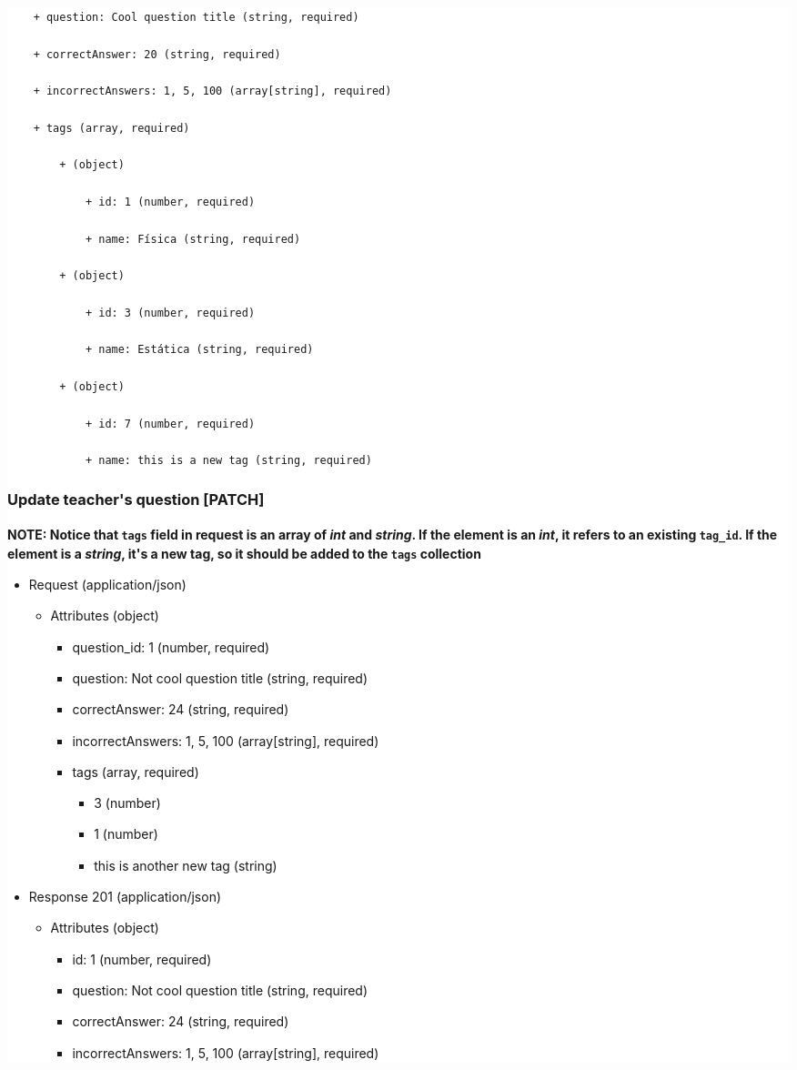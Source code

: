         + question: Cool question title (string, required)

        + correctAnswer: 20 (string, required)

        + incorrectAnswers: 1, 5, 100 (array[string], required)

        + tags (array, required)
                
            + (object)

                + id: 1 (number, required)

                + name: Física (string, required)
            
            + (object)

                + id: 3 (number, required)

                + name: Estática (string, required)

            + (object)

                + id: 7 (number, required)

                + name: this is a new tag (string, required)

### Update teacher's question  [PATCH]

**NOTE: Notice that `tags` field in request is an array of *int* and *string*. If the element is an *int*, it refers to an existing `tag_id`. If the element is a *string*, it's a new tag, so it should be added to the `tags` collection**

+ Request (application/json)

    + Attributes (object)

        + question_id: 1 (number, required)

        + question: Not cool question title (string, required)

        + correctAnswer: 24 (string, required)

        + incorrectAnswers: 1, 5, 100 (array[string], required)

        + tags (array, required)
            
            + 3 (number)
            
            + 1 (number)
            
            + this is another new tag (string)

+ Response 201 (application/json)

    + Attributes (object)

        + id: 1 (number, required)

        + question: Not cool question title (string, required)

        + correctAnswer: 24 (string, required)

        + incorrectAnswers: 1, 5, 100 (array[string], required)
